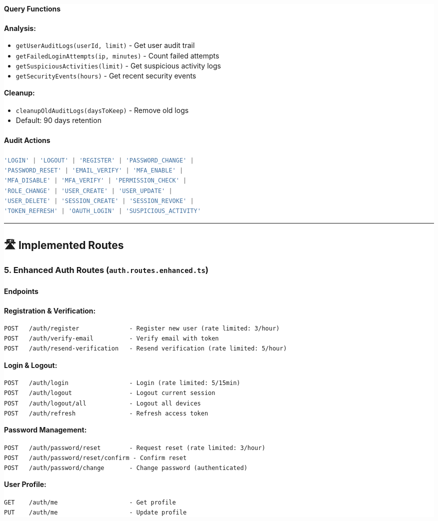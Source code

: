 #### Query Functions

**Analysis:**
- `getUserAuditLogs(userId, limit)` - Get user audit trail
- `getFailedLoginAttempts(ip, minutes)` - Count failed attempts
- `getSuspiciousActivities(limit)` - Get suspicious activity logs
- `getSecurityEvents(hours)` - Get recent security events

**Cleanup:**
- `cleanupOldAuditLogs(daysToKeep)` - Remove old logs
- Default: 90 days retention

#### Audit Actions
```typescript
'LOGIN' | 'LOGOUT' | 'REGISTER' | 'PASSWORD_CHANGE' |
'PASSWORD_RESET' | 'EMAIL_VERIFY' | 'MFA_ENABLE' |
'MFA_DISABLE' | 'MFA_VERIFY' | 'PERMISSION_CHECK' |
'ROLE_CHANGE' | 'USER_CREATE' | 'USER_UPDATE' |
'USER_DELETE' | 'SESSION_CREATE' | 'SESSION_REVOKE' |
'TOKEN_REFRESH' | 'OAUTH_LOGIN' | 'SUSPICIOUS_ACTIVITY'
```

---

## 🛣️ Implemented Routes

### 5. Enhanced Auth Routes (`auth.routes.enhanced.ts`)

#### Endpoints

**Registration & Verification:**
```
POST   /auth/register              - Register new user (rate limited: 3/hour)
POST   /auth/verify-email          - Verify email with token
POST   /auth/resend-verification   - Resend verification (rate limited: 5/hour)
```

**Login & Logout:**
```
POST   /auth/login                 - Login (rate limited: 5/15min)
POST   /auth/logout                - Logout current session
POST   /auth/logout/all            - Logout all devices
POST   /auth/refresh               - Refresh access token
```

**Password Management:**
```
POST   /auth/password/reset        - Request reset (rate limited: 3/hour)
POST   /auth/password/reset/confirm - Confirm reset
POST   /auth/password/change       - Change password (authenticated)
```

**User Profile:**
```
GET    /auth/me                    - Get profile
PUT    /auth/me                    - Update profile
```
